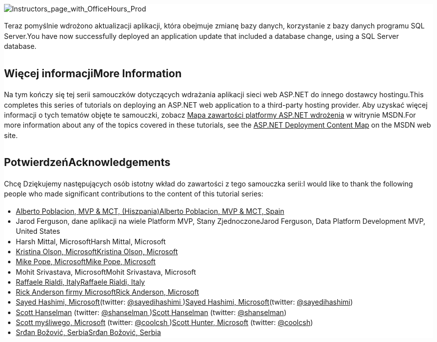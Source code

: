 ![Instructors_page_with_OfficeHours_Prod](deployment-to-a-hosting-provider-deploying-a-sql-server-database-update-11-of-12/_static/image6.png)

<span data-ttu-id="173fd-184">Teraz pomyślnie wdrożono aktualizacji aplikacji, która obejmuje zmianę bazy danych, korzystanie z bazy danych programu SQL Server.</span><span class="sxs-lookup"><span data-stu-id="173fd-184">You have now successfully deployed an application update that included a database change, using a SQL Server database.</span></span>

## <a name="more-information"></a><span data-ttu-id="173fd-185">Więcej informacji</span><span class="sxs-lookup"><span data-stu-id="173fd-185">More Information</span></span>

<span data-ttu-id="173fd-186">Na tym kończy się tej serii samouczków dotyczących wdrażania aplikacji sieci web ASP.NET do innego dostawcy hostingu.</span><span class="sxs-lookup"><span data-stu-id="173fd-186">This completes this series of tutorials on deploying an ASP.NET web application to a third-party hosting provider.</span></span> <span data-ttu-id="173fd-187">Aby uzyskać więcej informacji o tych tematów objęte te samouczki, zobacz [Mapa zawartości platformy ASP.NET wdrożenia](https://msdn.microsoft.com/library/bb386521(v=vs.110).aspx) w witrynie MSDN.</span><span class="sxs-lookup"><span data-stu-id="173fd-187">For more information about any of the topics covered in these tutorials, see the [ASP.NET Deployment Content Map](https://msdn.microsoft.com/library/bb386521(v=vs.110).aspx) on the MSDN web site.</span></span>

## <a name="acknowledgements"></a><span data-ttu-id="173fd-188">Potwierdzeń</span><span class="sxs-lookup"><span data-stu-id="173fd-188">Acknowledgements</span></span>

<span data-ttu-id="173fd-189">Chcę Dziękujemy następujących osób istotny wkład do zawartości z tego samouczka serii:</span><span class="sxs-lookup"><span data-stu-id="173fd-189">I would like to thank the following people who made significant contributions to the content of this tutorial series:</span></span>

- [<span data-ttu-id="173fd-190">Alberto Poblacion, MVP &amp; MCT, (Hiszpania)</span><span class="sxs-lookup"><span data-stu-id="173fd-190">Alberto Poblacion, MVP &amp; MCT, Spain</span></span>](https://mvp.support.microsoft.com/profile/Alberto)
- <span data-ttu-id="173fd-191">Jarod Ferguson, dane aplikacji na wiele Platform MVP, Stany Zjednoczone</span><span class="sxs-lookup"><span data-stu-id="173fd-191">Jarod Ferguson, Data Platform Development MVP, United States</span></span>
- <span data-ttu-id="173fd-192">Harsh Mittal, Microsoft</span><span class="sxs-lookup"><span data-stu-id="173fd-192">Harsh Mittal, Microsoft</span></span>
- [<span data-ttu-id="173fd-193">Kristina Olson, Microsoft</span><span class="sxs-lookup"><span data-stu-id="173fd-193">Kristina Olson, Microsoft</span></span>](https://blogs.iis.net/krolson/default.aspx)
- [<span data-ttu-id="173fd-194">Mike Pope, Microsoft</span><span class="sxs-lookup"><span data-stu-id="173fd-194">Mike Pope, Microsoft</span></span>](http://www.mikepope.com/blog/DisplayBlog.aspx)
- <span data-ttu-id="173fd-195">Mohit Srivastava, Microsoft</span><span class="sxs-lookup"><span data-stu-id="173fd-195">Mohit Srivastava, Microsoft</span></span>
- [<span data-ttu-id="173fd-196">Raffaele Rialdi, Italy</span><span class="sxs-lookup"><span data-stu-id="173fd-196">Raffaele Rialdi, Italy</span></span>](http://www.iamraf.net/)
- [<span data-ttu-id="173fd-197">Rick Anderson firmy Microsoft</span><span class="sxs-lookup"><span data-stu-id="173fd-197">Rick Anderson, Microsoft</span></span>](https://blogs.msdn.com/b/rickandy/)
- <span data-ttu-id="173fd-198">[Sayed Hashimi, Microsoft](http://sedodream.com/default.aspx)(twitter: [ @sayedihashimi ](http://twitter.com/sayedihashimi))</span><span class="sxs-lookup"><span data-stu-id="173fd-198">[Sayed Hashimi, Microsoft](http://sedodream.com/default.aspx)(twitter: [@sayedihashimi](http://twitter.com/sayedihashimi))</span></span>
- <span data-ttu-id="173fd-199">[Scott Hanselman](http://www.hanselman.com/blog/) (twitter: [ @shanselman ](http://twitter.com/shanselman))</span><span class="sxs-lookup"><span data-stu-id="173fd-199">[Scott Hanselman](http://www.hanselman.com/blog/) (twitter: [@shanselman](http://twitter.com/shanselman))</span></span>
- <span data-ttu-id="173fd-200">[Scott myśliwego, Microsoft](https://blogs.msdn.com/b/scothu/) (twitter: [ @coolcsh ](http://twitter.com/coolcsh))</span><span class="sxs-lookup"><span data-stu-id="173fd-200">[Scott Hunter, Microsoft](https://blogs.msdn.com/b/scothu/) (twitter: [@coolcsh](http://twitter.com/coolcsh))</span></span>
- [<span data-ttu-id="173fd-201">Srđan Božović, Serbia</span><span class="sxs-lookup"><span data-stu-id="173fd-201">Srđan Božović, Serbia</span></span>](http://msforge.net/blogs/zmajcek/)